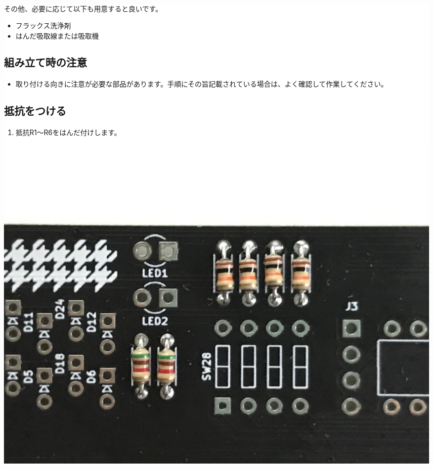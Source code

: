 その他、必要に応じて以下も用意すると良いです。

* フラックス洗浄剤
* はんだ吸取線または吸取機




## 組み立て時の注意
* 取り付ける向きに注意が必要な部品があります。手順にその旨記載されている場合は、よく確認して作業してください。




## 抵抗をつける

1. 抵抗R1〜R6をはんだ付けします。

![Registor slave](images/IMG_4240.jpg "Slave side")



